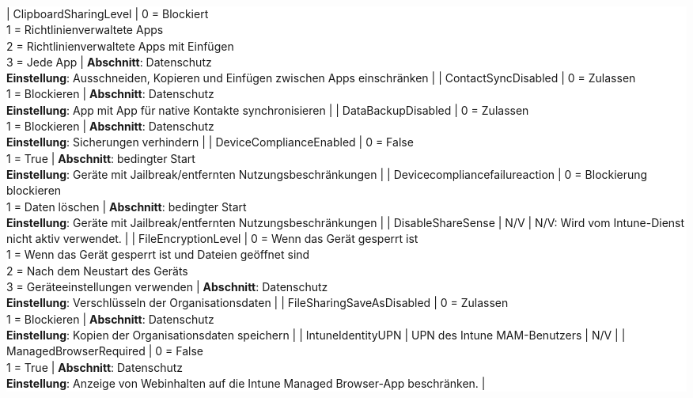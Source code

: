| ClipboardSharingLevel       | 0 = Blockiert<br>1 = Richtlinienverwaltete Apps<br>2 = Richtlinienverwaltete Apps mit Einfügen<br>3 = Jede App                                                                                                                                                                                                                            | **Abschnitt**: Datenschutz<br>**Einstellung**: Ausschneiden, Kopieren und Einfügen zwischen Apps einschränken                                                                                                                         |
| ContactSyncDisabled         | 0 = Zulassen<br>1 = Blockieren                                                                                                                                                                                                                                                                                           | **Abschnitt**: Datenschutz<br>**Einstellung**: App mit App für native Kontakte synchronisieren                                                                                                                                                 |
| DataBackupDisabled          | 0 = Zulassen<br>1 = Blockieren                                                                                                                                                                                                                                                                                           | **Abschnitt**: Datenschutz<br>**Einstellung**: Sicherungen verhindern                                                                                                                                     |
| DeviceComplianceEnabled     | 0 = False<br>1 = True                                                                                                                                                                                                                                                                                           | **Abschnitt**: bedingter Start<br>**Einstellung**: Geräte mit Jailbreak/entfernten Nutzungsbeschränkungen                                                                                                                |
| Devicecompliancefailureaction           | 0 = Blockierung blockieren<br>1 = Daten löschen                                                                                                                                                                                                                                                                                                         | **Abschnitt**: bedingter Start<br>**Einstellung**: Geräte mit Jailbreak/entfernten Nutzungsbeschränkungen                                                                                                                                                |
| DisableShareSense           | N/V                                                                                                                                                                                                                                                                                                         | N/V: Wird vom Intune-Dienst nicht aktiv verwendet.                                                                                                                                                |
| FileEncryptionLevel         | 0 = Wenn das Gerät gesperrt ist<br>1 = Wenn das Gerät gesperrt ist und Dateien geöffnet sind<br>2 = Nach dem Neustart des Geräts<br>3 = Geräteeinstellungen verwenden                                                                                                                                                                      | **Abschnitt**: Datenschutz<br>**Einstellung**: Verschlüsseln der Organisationsdaten                                                                                                                                                      |
| FileSharingSaveAsDisabled   | 0 = Zulassen<br>1 = Blockieren                                                                                                                                                                                                                                                                                           | **Abschnitt**: Datenschutz<br>**Einstellung**: Kopien der Organisationsdaten speichern                                                                                                                                                     |
| IntuneIdentityUPN           | UPN des Intune MAM-Benutzers                                                                                                                                                                                                                                                                                  | N/V                                                                                                                                                                                     |
| ManagedBrowserRequired      | 0 = False<br>1 = True                                                                                                                                                                                                                                                                                           | **Abschnitt**: Datenschutz<br>**Einstellung**: Anzeige von Webinhalten auf die Intune Managed Browser-App beschränken.                                                                                                     |